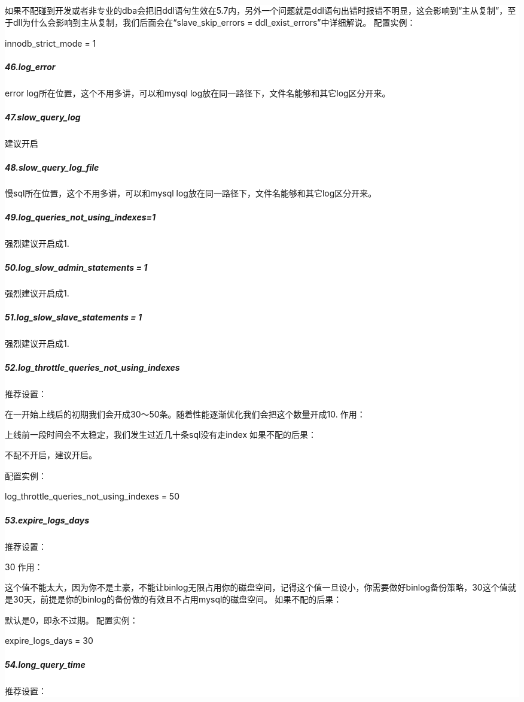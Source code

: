 如果不配碰到开发或者非专业的dba会把旧ddl语句生效在5.7内，另外一个问题就是ddl语句出错时报错不明显，这会影响到“主从复制”，至于dll为什么会影响到主从复制，我们后面会在“slave_skip_errors = ddl_exist_errors”中详细解说。
配置实例：

innodb_strict_mode = 1

##### 46.log_error
error log所在位置，这个不用多讲，可以和mysql log放在同一路径下，文件名能够和其它log区分开来。

##### 47.slow_query_log
建议开启

##### 48.slow_query_log_file
慢sql所在位置，这个不用多讲，可以和mysql log放在同一路径下，文件名能够和其它log区分开来。

##### 49.log_queries_not_using_indexes=1
强烈建议开启成1.

##### 50.log_slow_admin_statements = 1
强烈建议开启成1.

##### 51.log_slow_slave_statements = 1
强烈建议开启成1.

##### 52.log_throttle_queries_not_using_indexes
推荐设置：

在一开始上线后的初期我们会开成30～50条。随着性能逐渐优化我们会把这个数量开成10.
作用：

上线前一段时间会不太稳定，我们发生过近几十条sql没有走index
如果不配的后果：

不配不开启，建议开启。

配置实例：

log_throttle_queries_not_using_indexes = 50

##### 53.expire_logs_days 
推荐设置：

30
作用：

这个值不能太大，因为你不是土豪，不能让binlog无限占用你的磁盘空间，记得这个值一旦设小，你需要做好binlog备份策略，30这个值就是30天，前提是你的binlog的备份做的有效且不占用mysql的磁盘空间。
如果不配的后果：

默认是0，即永不过期。
配置实例：

expire_logs_days = 30

##### 54.long_query_time
推荐设置：
